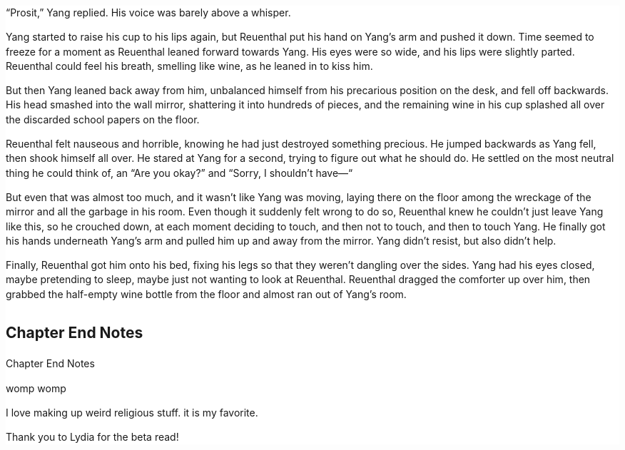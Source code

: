 “Prosit,” Yang replied\. His voice was barely above a whisper\. 

Yang started to raise his cup to his lips again, but Reuenthal put his hand on Yang’s arm and pushed it down\. Time seemed to freeze for a moment as Reuenthal leaned forward towards Yang\. His eyes were so wide, and his lips were slightly parted\. Reuenthal could feel his breath, smelling like wine, as he leaned in to kiss him\.

But then Yang leaned back away from him, unbalanced himself from his precarious position on the desk, and fell off backwards\. His head smashed into the wall mirror, shattering it into hundreds of pieces, and the remaining wine in his cup splashed all over the discarded school papers on the floor\. 

Reuenthal felt nauseous and horrible, knowing he had just destroyed something precious\. He jumped backwards as Yang fell, then shook himself all over\. He stared at Yang for a second, trying to figure out what he should do\. He settled on the most neutral thing he could think of, an “Are you okay?” and “Sorry, I shouldn’t have—“

But even that was almost too much, and it wasn’t like Yang was moving, laying there on the floor among the wreckage of the mirror and all the garbage in his room\. Even though it suddenly felt wrong to do so, Reuenthal knew he couldn’t just leave Yang like this, so he crouched down, at each moment deciding to touch, and then not to touch, and then to touch Yang\. He finally got his hands underneath Yang’s arm and pulled him up and away from the mirror\. Yang didn’t resist, but also didn’t help\.

Finally, Reuenthal got him onto his bed, fixing his legs so that they weren’t dangling over the sides\. Yang had his eyes closed, maybe pretending to sleep, maybe just not wanting to look at Reuenthal\. Reuenthal dragged the comforter up over him, then grabbed the half\-empty wine bottle from the floor and almost ran out of Yang’s room\.

## Chapter End Notes

Chapter End Notes

womp womp

I love making up weird religious stuff\. it is my favorite\.

Thank you to Lydia for the beta read\!

